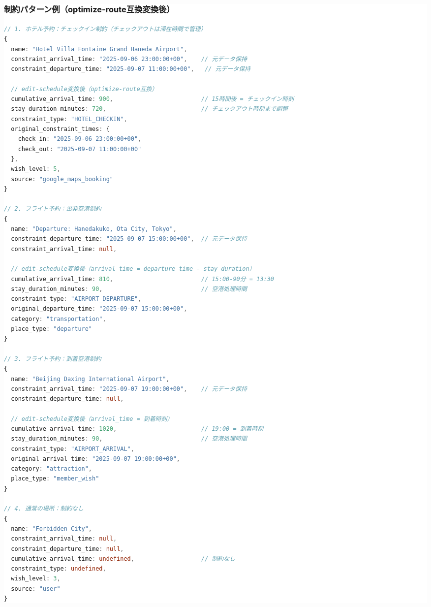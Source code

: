 ### 制約パターン例（optimize-route互換変換後）
```typescript
// 1. ホテル予約：チェックイン制約（チェックアウトは滞在時間で管理）
{
  name: "Hotel Villa Fontaine Grand Haneda Airport",
  constraint_arrival_time: "2025-09-06 23:00:00+00",    // 元データ保持
  constraint_departure_time: "2025-09-07 11:00:00+00",   // 元データ保持
  
  // edit-schedule変換後（optimize-route互換）
  cumulative_arrival_time: 900,                         // 15時間後 = チェックイン時刻
  stay_duration_minutes: 720,                           // チェックアウト時刻まで調整
  constraint_type: "HOTEL_CHECKIN",
  original_constraint_times: {
    check_in: "2025-09-06 23:00:00+00",
    check_out: "2025-09-07 11:00:00+00"
  },
  wish_level: 5,
  source: "google_maps_booking"
}

// 2. フライト予約：出発空港制約
{
  name: "Departure: Hanedakuko, Ota City, Tokyo",
  constraint_departure_time: "2025-09-07 15:00:00+00",  // 元データ保持
  constraint_arrival_time: null,
  
  // edit-schedule変換後（arrival_time = departure_time - stay_duration）
  cumulative_arrival_time: 810,                         // 15:00-90分 = 13:30
  stay_duration_minutes: 90,                            // 空港処理時間
  constraint_type: "AIRPORT_DEPARTURE",
  original_departure_time: "2025-09-07 15:00:00+00",
  category: "transportation",
  place_type: "departure"
}

// 3. フライト予約：到着空港制約  
{
  name: "Beijing Daxing International Airport",
  constraint_arrival_time: "2025-09-07 19:00:00+00",    // 元データ保持
  constraint_departure_time: null,
  
  // edit-schedule変換後（arrival_time = 到着時刻）
  cumulative_arrival_time: 1020,                        // 19:00 = 到着時刻
  stay_duration_minutes: 90,                            // 空港処理時間
  constraint_type: "AIRPORT_ARRIVAL",
  original_arrival_time: "2025-09-07 19:00:00+00",
  category: "attraction",
  place_type: "member_wish"
}

// 4. 通常の場所：制約なし
{
  name: "Forbidden City",
  constraint_arrival_time: null,
  constraint_departure_time: null,
  cumulative_arrival_time: undefined,                   // 制約なし
  constraint_type: undefined,
  wish_level: 3,
  source: "user"
}
```
